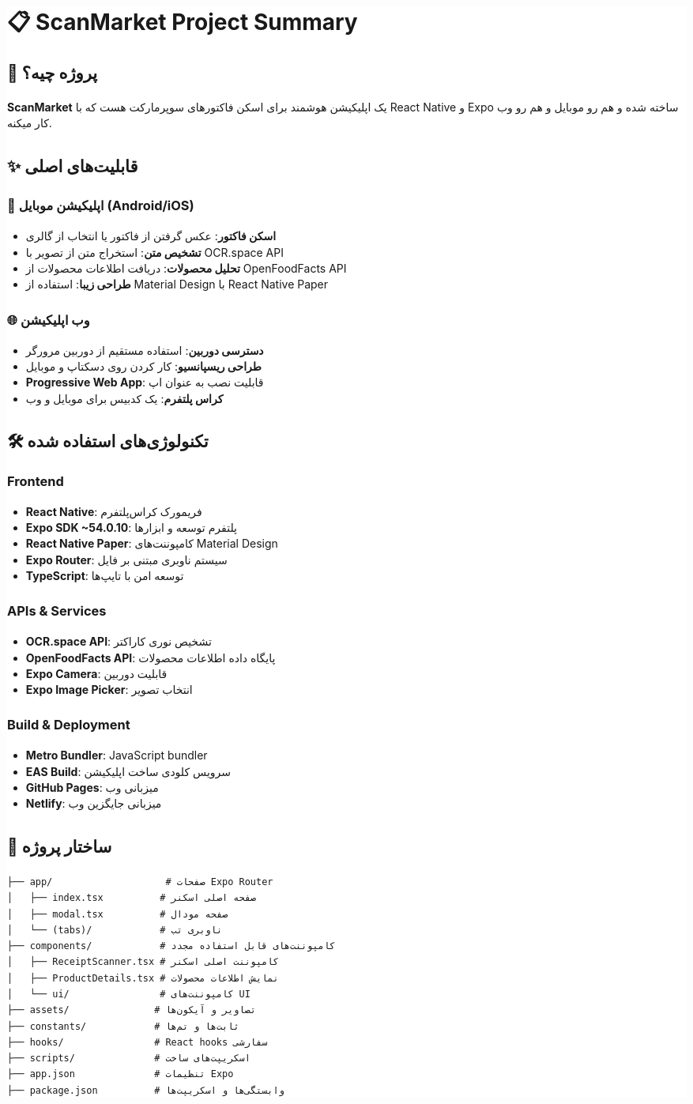 # 📋 ScanMarket Project Summary

## 🎯 پروژه چیه؟

**ScanMarket** یک اپلیکیشن هوشمند برای اسکن فاکتورهای سوپرمارکت هست که با React Native و Expo ساخته شده و هم رو موبایل و هم رو وب کار میکنه.

## ✨ قابلیت‌های اصلی

### 📱 اپلیکیشن موبایل (Android/iOS)
- **اسکن فاکتور**: عکس گرفتن از فاکتور یا انتخاب از گالری
- **تشخیص متن**: استخراج متن از تصویر با OCR.space API
- **تحلیل محصولات**: دریافت اطلاعات محصولات از OpenFoodFacts API
- **طراحی زیبا**: استفاده از Material Design با React Native Paper

### 🌐 وب اپلیکیشن
- **دسترسی دوربین**: استفاده مستقیم از دوربین مرورگر
- **طراحی ریسپانسیو**: کار کردن روی دسکتاپ و موبایل
- **Progressive Web App**: قابلیت نصب به عنوان اپ
- **کراس پلتفرم**: یک کدبیس برای موبایل و وب

## 🛠️ تکنولوژی‌های استفاده شده

### Frontend
- **React Native**: فریمورک کراس‌پلتفرم
- **Expo SDK ~54.0.10**: پلتفرم توسعه و ابزارها
- **React Native Paper**: کامپوننت‌های Material Design
- **Expo Router**: سیستم ناوبری مبتنی بر فایل
- **TypeScript**: توسعه امن با تایپ‌ها

### APIs & Services
- **OCR.space API**: تشخیص نوری کاراکتر
- **OpenFoodFacts API**: پایگاه داده اطلاعات محصولات
- **Expo Camera**: قابلیت دوربین
- **Expo Image Picker**: انتخاب تصویر

### Build & Deployment
- **Metro Bundler**: JavaScript bundler
- **EAS Build**: سرویس کلودی ساخت اپلیکیشن
- **GitHub Pages**: میزبانی وب
- **Netlify**: میزبانی جایگزین وب

## 📁 ساختار پروژه

```
├── app/                    # صفحات Expo Router
│   ├── index.tsx          # صفحه اصلی اسکنر
│   ├── modal.tsx          # صفحه مودال
│   └── (tabs)/            # ناوبری تب
├── components/            # کامپوننت‌های قابل استفاده مجدد
│   ├── ReceiptScanner.tsx # کامپوننت اصلی اسکنر
│   ├── ProductDetails.tsx # نمایش اطلاعات محصولات
│   └── ui/                # کامپوننت‌های UI
├── assets/               # تصاویر و آیکون‌ها
├── constants/            # ثابت‌ها و تم‌ها
├── hooks/                # React hooks سفارشی
├── scripts/              # اسکریپت‌های ساخت
├── app.json              # تنظیمات Expo
├── package.json          # وابستگی‌ها و اسکریپت‌ها
```